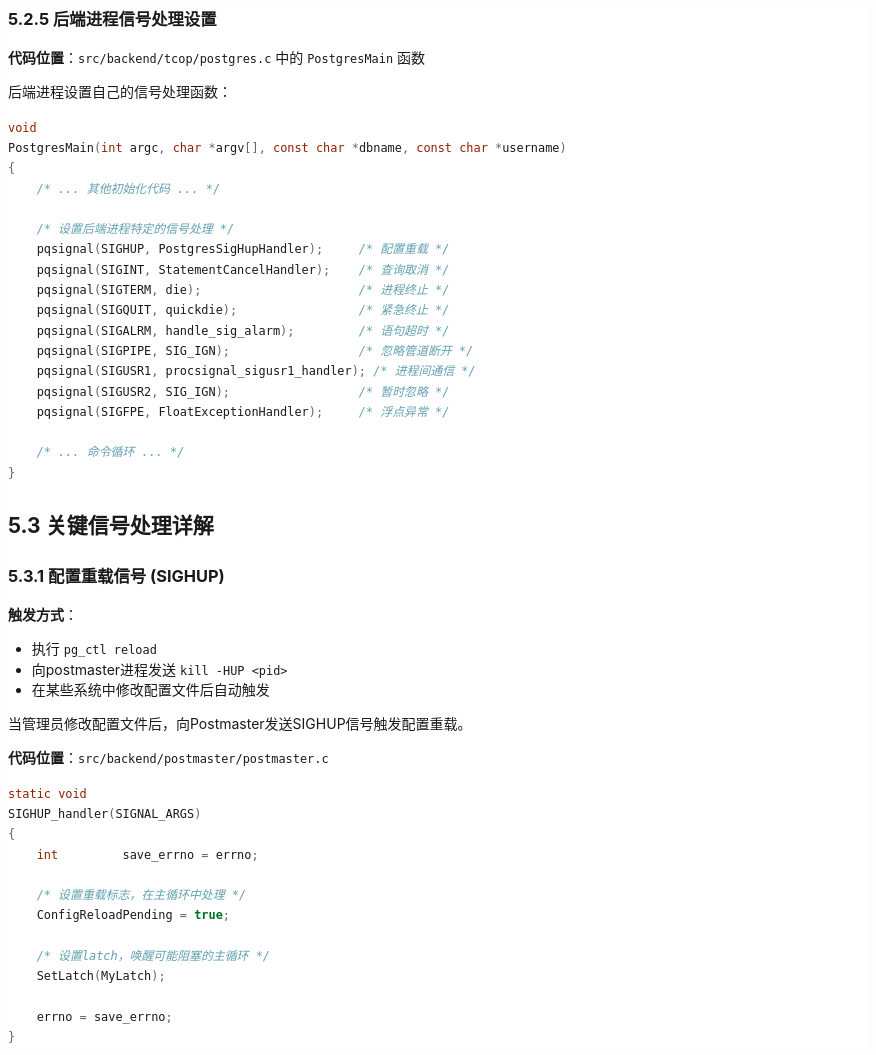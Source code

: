 ### 5.2.5 后端进程信号处理设置

**代码位置**：`src/backend/tcop/postgres.c` 中的 `PostgresMain` 函数

后端进程设置自己的信号处理函数：

```c
void
PostgresMain(int argc, char *argv[], const char *dbname, const char *username)
{
    /* ... 其他初始化代码 ... */
    
    /* 设置后端进程特定的信号处理 */
    pqsignal(SIGHUP, PostgresSigHupHandler);     /* 配置重载 */
    pqsignal(SIGINT, StatementCancelHandler);    /* 查询取消 */
    pqsignal(SIGTERM, die);                      /* 进程终止 */
    pqsignal(SIGQUIT, quickdie);                 /* 紧急终止 */
    pqsignal(SIGALRM, handle_sig_alarm);         /* 语句超时 */
    pqsignal(SIGPIPE, SIG_IGN);                  /* 忽略管道断开 */
    pqsignal(SIGUSR1, procsignal_sigusr1_handler); /* 进程间通信 */
    pqsignal(SIGUSR2, SIG_IGN);                  /* 暂时忽略 */
    pqsignal(SIGFPE, FloatExceptionHandler);     /* 浮点异常 */
    
    /* ... 命令循环 ... */
}
```

## 5.3 关键信号处理详解

### 5.3.1 配置重载信号 (SIGHUP)

**触发方式**：
- 执行 `pg_ctl reload`
- 向postmaster进程发送 `kill -HUP <pid>`
- 在某些系统中修改配置文件后自动触发

当管理员修改配置文件后，向Postmaster发送SIGHUP信号触发配置重载。

**代码位置**：`src/backend/postmaster/postmaster.c`

```c
static void
SIGHUP_handler(SIGNAL_ARGS)
{
    int         save_errno = errno;
    
    /* 设置重载标志，在主循环中处理 */
    ConfigReloadPending = true;
    
    /* 设置latch，唤醒可能阻塞的主循环 */
    SetLatch(MyLatch);
    
    errno = save_errno;
}
```
